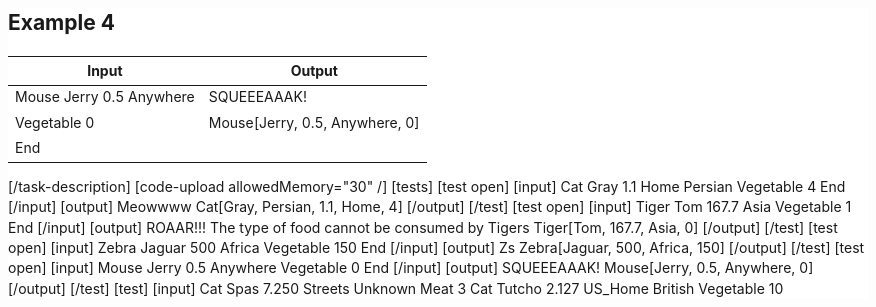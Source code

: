 ## Example 4
| **Input** | **Output** |
| --- | --- |
| Mouse Jerry 0.5 Anywhere | SQUEEEAAAK! |
| Vegetable 0 | Mouse[Jerry, 0.5, Anywhere, 0] |
| End |  |

[/task-description]
[code-upload allowedMemory="30" /]
[tests]
[test open]
[input]
Cat Gray 1.1 Home Persian
Vegetable 4
End
[/input]
[output]
Meowwww
Cat\[Gray, Persian, 1.1, Home, 4\]
[/output]
[/test]
[test open]
[input]
Tiger Tom 167.7 Asia
Vegetable 1
End
[/input]
[output]
ROAAR!!!
The type of food cannot be consumed by Tigers
Tiger\[Tom, 167.7, Asia, 0\]
[/output]
[/test]
[test open]
[input]
Zebra Jaguar 500 Africa
Vegetable 150
End
[/input]
[output]
Zs
Zebra\[Jaguar, 500, Africa, 150\]
[/output]
[/test]
[test open]
[input]
Mouse Jerry 0.5 Anywhere
Vegetable 0
End
[/input]
[output]
SQUEEEAAAK!
Mouse\[Jerry, 0.5, Anywhere, 0\]
[/output]
[/test]
[test]
[input]
Cat Spas 7.250 Streets Unknown
Meat 3
Cat Tutcho 2.127 US_Home British
Vegetable 10